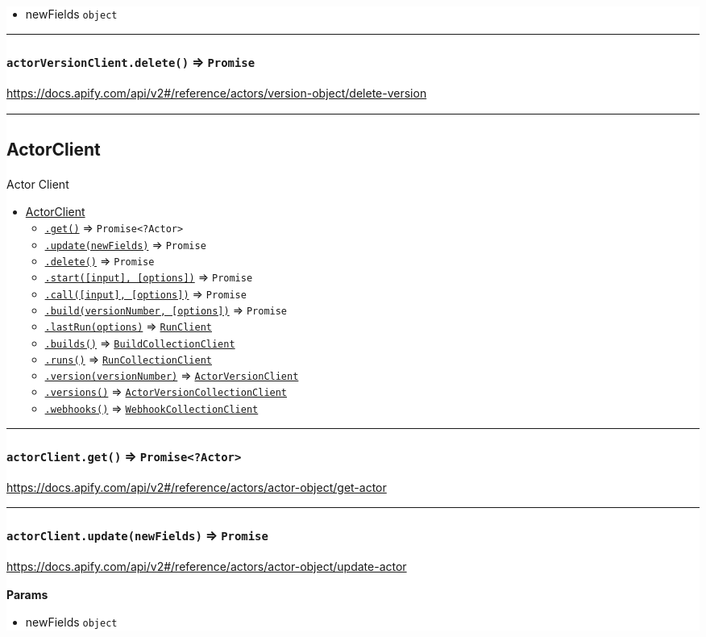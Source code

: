 - newFields <code>object</code>


* * *

<a name="ActorVersionClient+delete"></a>

### `actorVersionClient.delete()` ⇒ <code>Promise<void></code>
https://docs.apify.com/api/v2#/reference/actors/version-object/delete-version


* * *

<a name="ActorClient"></a>

## ActorClient
Actor Client


* [ActorClient](#ActorClient)
    * [`.get()`](#ActorClient+get) ⇒ <code>Promise<?Actor></code>
    * [`.update(newFields)`](#ActorClient+update) ⇒ <code>Promise<Actor></code>
    * [`.delete()`](#ActorClient+delete) ⇒ <code>Promise<void></code>
    * [`.start([input], [options])`](#ActorClient+start) ⇒ <code>Promise<Run></code>
    * [`.call([input], [options])`](#ActorClient+call) ⇒ <code>Promise<Run></code>
    * [`.build(versionNumber, [options])`](#ActorClient+build) ⇒ <code>Promise<Build></code>
    * [`.lastRun(options)`](#ActorClient+lastRun) ⇒ [<code>RunClient</code>](#RunClient)
    * [`.builds()`](#ActorClient+builds) ⇒ [<code>BuildCollectionClient</code>](#BuildCollectionClient)
    * [`.runs()`](#ActorClient+runs) ⇒ [<code>RunCollectionClient</code>](#RunCollectionClient)
    * [`.version(versionNumber)`](#ActorClient+version) ⇒ [<code>ActorVersionClient</code>](#ActorVersionClient)
    * [`.versions()`](#ActorClient+versions) ⇒ [<code>ActorVersionCollectionClient</code>](#ActorVersionCollectionClient)
    * [`.webhooks()`](#ActorClient+webhooks) ⇒ [<code>WebhookCollectionClient</code>](#WebhookCollectionClient)


* * *

<a name="ActorClient+get"></a>

### `actorClient.get()` ⇒ <code>Promise<?Actor></code>
https://docs.apify.com/api/v2#/reference/actors/actor-object/get-actor


* * *

<a name="ActorClient+update"></a>

### `actorClient.update(newFields)` ⇒ <code>Promise<Actor></code>
https://docs.apify.com/api/v2#/reference/actors/actor-object/update-actor

**Params**

- newFields <code>object</code>
